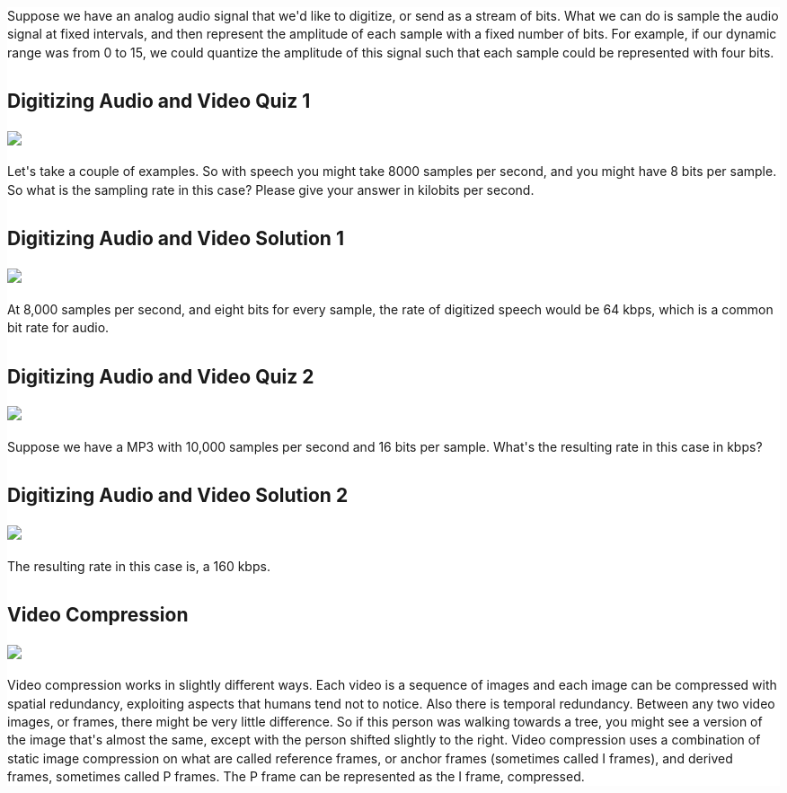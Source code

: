 Suppose we have an analog audio signal that we'd like to digitize, or send as a stream of bits.
What we can do is sample the audio signal at fixed intervals, and then represent the amplitude of
each sample with a fixed number of bits. For example, if our dynamic range was from 0 to 15,
we could quantize the amplitude of this signal such that each sample could be represented with
four bits.

## Digitizing Audio and Video Quiz 1

![](/6250/images/fig8.26.png)

Let's take a couple of examples. So with speech you might take 8000 samples per second, and
you might have 8 bits per sample. So what is the sampling rate in this case? Please give your
answer in kilobits per second.

## Digitizing Audio and Video Solution 1

![](/6250/images/fig8.27.png)

At 8,000 samples per second, and eight bits for every sample, the rate of digitized speech would
be 64 kbps, which is a common bit rate for audio.


## Digitizing Audio and Video Quiz 2

![](/6250/images/fig8.28.png)

Suppose we have a MP3 with 10,000 samples per second and 16 bits per sample. What's the
resulting rate in this case in kbps?


## Digitizing Audio and Video Solution 2

![](/6250/images/fig8.29.png)

The resulting rate in this case is, a 160 kbps.



## Video Compression

![](/6250/images/fig8.30.png)


Video compression works in slightly different ways. Each video is a sequence of images and
each image can be compressed with spatial redundancy, exploiting aspects that humans tend not
to notice. Also there is temporal redundancy. Between any two video images, or frames, there
might be very little difference. So if this person was walking towards a tree, you might see a
version of the image that's almost the same, except with the person shifted slightly to the right.
Video compression uses a combination of static image compression on what are called reference
frames, or anchor frames (sometimes called I frames), and derived frames, sometimes called P
frames. The P frame can be represented as the I frame, compressed.
